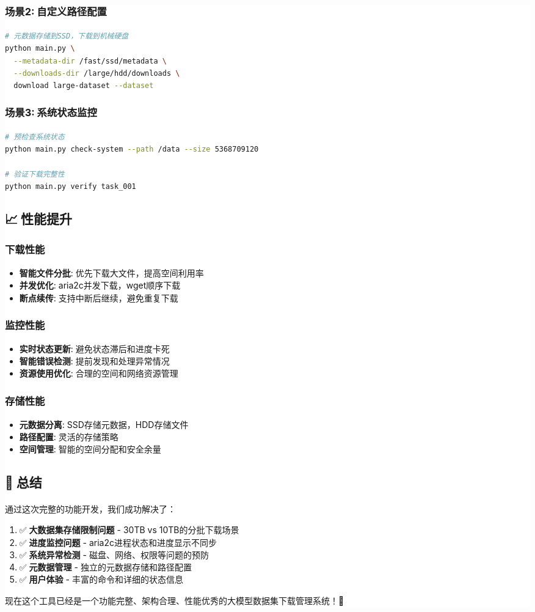 ### 场景2: 自定义路径配置
```bash
# 元数据存储到SSD，下载到机械硬盘
python main.py \
  --metadata-dir /fast/ssd/metadata \
  --downloads-dir /large/hdd/downloads \
  download large-dataset --dataset
```

### 场景3: 系统状态监控
```bash
# 预检查系统状态
python main.py check-system --path /data --size 5368709120

# 验证下载完整性
python main.py verify task_001
```

## 📈 性能提升

### 下载性能
- **智能文件分批**: 优先下载大文件，提高空间利用率
- **并发优化**: aria2c并发下载，wget顺序下载
- **断点续传**: 支持中断后继续，避免重复下载

### 监控性能
- **实时状态更新**: 避免状态滞后和进度卡死
- **智能错误检测**: 提前发现和处理异常情况
- **资源使用优化**: 合理的空间和网络资源管理

### 存储性能
- **元数据分离**: SSD存储元数据，HDD存储文件
- **路径配置**: 灵活的存储策略
- **空间管理**: 智能的空间分配和安全余量

## 🎉 总结

通过这次完整的功能开发，我们成功解决了：

1. ✅ **大数据集存储限制问题** - 30TB vs 10TB的分批下载场景
2. ✅ **进度监控问题** - aria2c进程状态和进度显示不同步
3. ✅ **系统异常检测** - 磁盘、网络、权限等问题的预防
4. ✅ **元数据管理** - 独立的元数据存储和路径配置
5. ✅ **用户体验** - 丰富的命令和详细的状态信息

现在这个工具已经是一个功能完整、架构合理、性能优秀的大模型数据集下载管理系统！🚀 